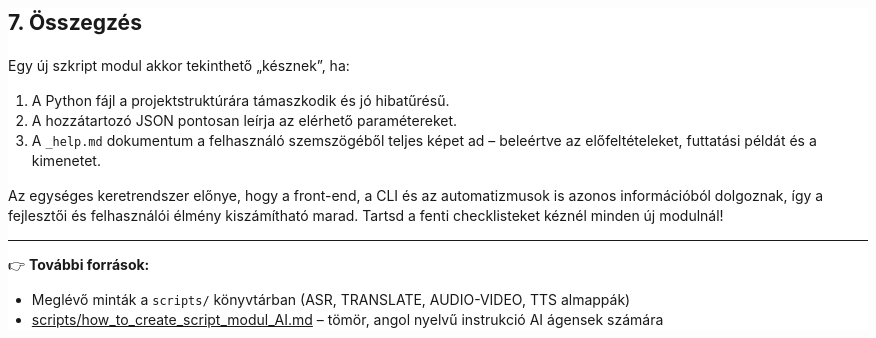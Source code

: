 
## 7. Összegzés

Egy új szkript modul akkor tekinthető „késznek”, ha:

1. A Python fájl a projektstruktúrára támaszkodik és jó hibatűrésű.
2. A hozzátartozó JSON pontosan leírja az elérhető paramétereket.
3. A `_help.md` dokumentum a felhasználó szemszögéből teljes képet ad – beleértve az előfeltételeket, futtatási példát és a kimenetet.

Az egységes keretrendszer előnye, hogy a front-end, a CLI és az automatizmusok is azonos információból dolgoznak, így a fejlesztői és felhasználói élmény kiszámítható marad. Tartsd a fenti checklisteket kéznél minden új modulnál!

---

👉 **További források:**  
- Meglévő minták a `scripts/` könyvtárban (ASR, TRANSLATE, AUDIO-VIDEO, TTS almappák)  
- [scripts/how_to_create_script_modul_AI.md](how_to_create_script_modul_AI.md) – tömör, angol nyelvű instrukció AI ágensek számára

